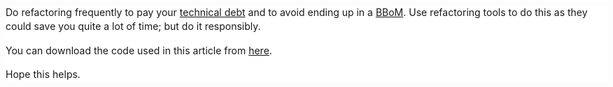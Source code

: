 Do refactoring frequently to pay your [technical debt][12] and to avoid ending up in a [BBoM][13]. Use refactoring tools to do this as they could save you quite a lot of time; but do it responsibly. 

You can download the code used in this article from [here][14].

Hope this helps.


  [1]: http://www.devexpress.com/Products/Visual_Studio_Add-in/Coding_Assistance/
  [2]: http://www.hanselman.com/blog/ReSharperVsCodeRush.aspx
  [3]: http://www.microsoft.com/downloads/en/details.aspx?FamilyID=92ced922-d505-457a-8c9c-84036160639f
  [4]: http://www.refactoring.com/
  [5]: http://en.wikipedia.org/wiki/Code_refactoring
  [6]: /get/BlogPictures/resharper-refactoring/refactor-menu.JPG
  [7]: /get/BlogPictures/resharper-refactoring/introduce-variable.JPG
  [8]: http://en.wikipedia.org/wiki/Software_regression
  [9]: http://www.antiifcampaign.com/
  [10]: http://stackoverflow.com/questions/235455/access-to-modified-closure
  [11]: http://stackoverflow.com/questions/304258/access-to-modified-closure-2
  [12]: http://martinfowler.com/bliki/TechnicalDebt.html
  [13]: http://c2.com/cgi/wiki?BigBallOfMud
  [14]: /get/Downloads/RefactoringUsingReSharper.zip